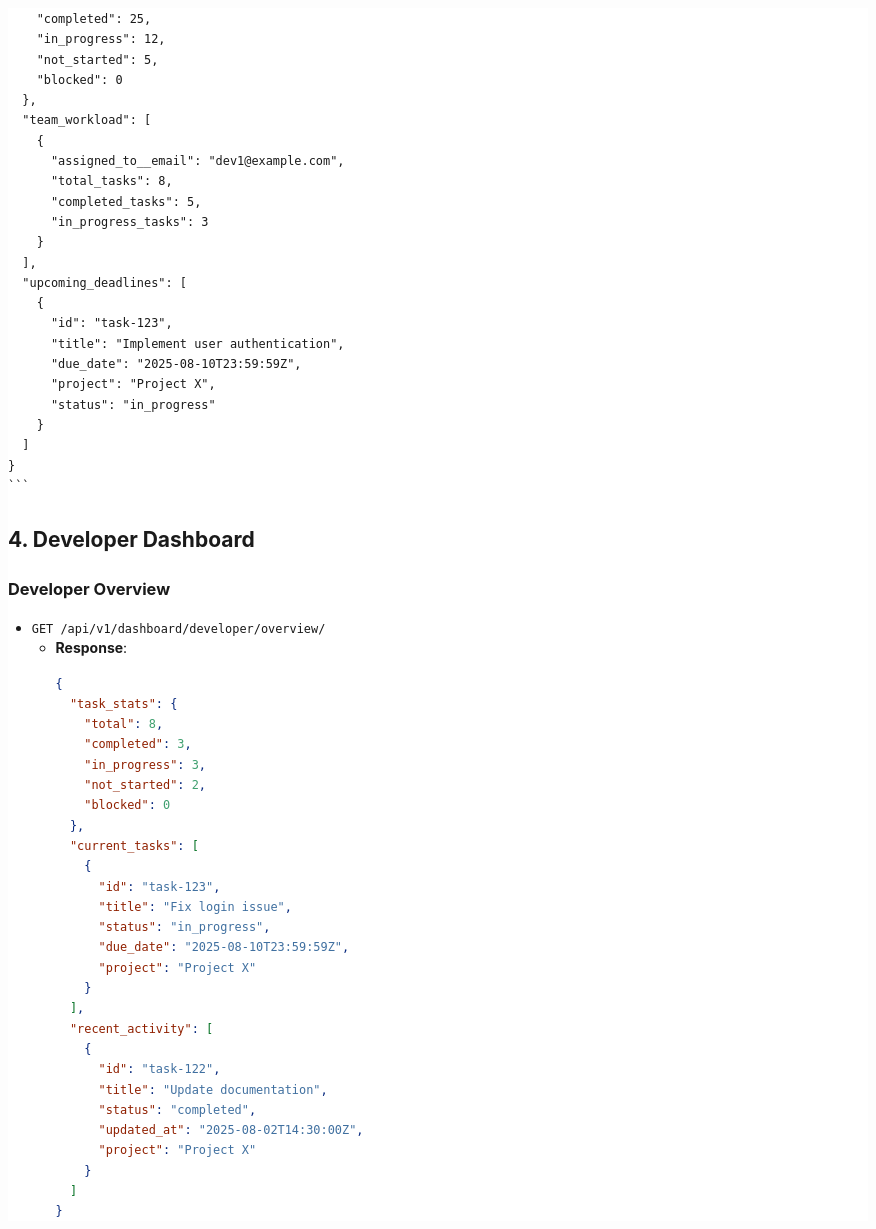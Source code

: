         "completed": 25,
        "in_progress": 12,
        "not_started": 5,
        "blocked": 0
      },
      "team_workload": [
        {
          "assigned_to__email": "dev1@example.com",
          "total_tasks": 8,
          "completed_tasks": 5,
          "in_progress_tasks": 3
        }
      ],
      "upcoming_deadlines": [
        {
          "id": "task-123",
          "title": "Implement user authentication",
          "due_date": "2025-08-10T23:59:59Z",
          "project": "Project X",
          "status": "in_progress"
        }
      ]
    }
    ```

## 4. Developer Dashboard

### Developer Overview
- `GET /api/v1/dashboard/developer/overview/`
  - **Response**:
    ```json
    {
      "task_stats": {
        "total": 8,
        "completed": 3,
        "in_progress": 3,
        "not_started": 2,
        "blocked": 0
      },
      "current_tasks": [
        {
          "id": "task-123",
          "title": "Fix login issue",
          "status": "in_progress",
          "due_date": "2025-08-10T23:59:59Z",
          "project": "Project X"
        }
      ],
      "recent_activity": [
        {
          "id": "task-122",
          "title": "Update documentation",
          "status": "completed",
          "updated_at": "2025-08-02T14:30:00Z",
          "project": "Project X"
        }
      ]
    }
    ```
